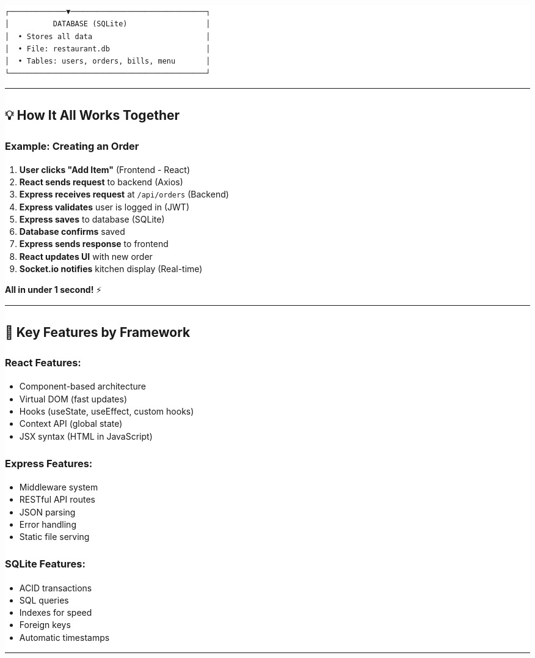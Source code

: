 ```
┌─────────────▼───────────────────────────────┐
│          DATABASE (SQLite)                  │
│  • Stores all data                          │
│  • File: restaurant.db                      │
│  • Tables: users, orders, bills, menu       │
└─────────────────────────────────────────────┘
```

---

## 💡 **How It All Works Together**

### **Example: Creating an Order**

1. **User clicks "Add Item"** (Frontend - React)
2. **React sends request** to backend (Axios)
3. **Express receives request** at `/api/orders` (Backend)
4. **Express validates** user is logged in (JWT)
5. **Express saves** to database (SQLite)
6. **Database confirms** saved
7. **Express sends response** to frontend
8. **React updates UI** with new order
9. **Socket.io notifies** kitchen display (Real-time)

**All in under 1 second!** ⚡

---

## 🌟 **Key Features by Framework**

### **React Features:**

- Component-based architecture
- Virtual DOM (fast updates)
- Hooks (useState, useEffect, custom hooks)
- Context API (global state)
- JSX syntax (HTML in JavaScript)

### **Express Features:**

- Middleware system
- RESTful API routes
- JSON parsing
- Error handling
- Static file serving

### **SQLite Features:**

- ACID transactions
- SQL queries
- Indexes for speed
- Foreign keys
- Automatic timestamps

---